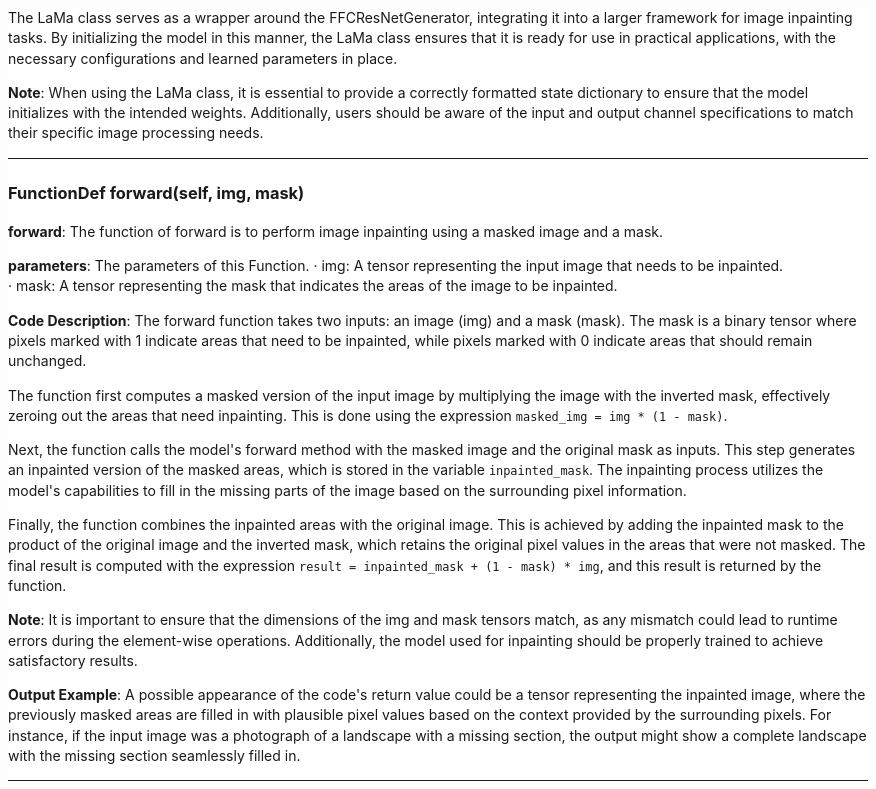 The LaMa class serves as a wrapper around the FFCResNetGenerator, integrating it into a larger framework for image inpainting tasks. By initializing the model in this manner, the LaMa class ensures that it is ready for use in practical applications, with the necessary configurations and learned parameters in place.

**Note**: When using the LaMa class, it is essential to provide a correctly formatted state dictionary to ensure that the model initializes with the intended weights. Additionally, users should be aware of the input and output channel specifications to match their specific image processing needs.
***
### FunctionDef forward(self, img, mask)
**forward**: The function of forward is to perform image inpainting using a masked image and a mask.

**parameters**: The parameters of this Function.
· img: A tensor representing the input image that needs to be inpainted.  
· mask: A tensor representing the mask that indicates the areas of the image to be inpainted.

**Code Description**: The forward function takes two inputs: an image (img) and a mask (mask). The mask is a binary tensor where pixels marked with 1 indicate areas that need to be inpainted, while pixels marked with 0 indicate areas that should remain unchanged. 

The function first computes a masked version of the input image by multiplying the image with the inverted mask, effectively zeroing out the areas that need inpainting. This is done using the expression `masked_img = img * (1 - mask)`. 

Next, the function calls the model's forward method with the masked image and the original mask as inputs. This step generates an inpainted version of the masked areas, which is stored in the variable `inpainted_mask`. The inpainting process utilizes the model's capabilities to fill in the missing parts of the image based on the surrounding pixel information.

Finally, the function combines the inpainted areas with the original image. This is achieved by adding the inpainted mask to the product of the original image and the inverted mask, which retains the original pixel values in the areas that were not masked. The final result is computed with the expression `result = inpainted_mask + (1 - mask) * img`, and this result is returned by the function.

**Note**: It is important to ensure that the dimensions of the img and mask tensors match, as any mismatch could lead to runtime errors during the element-wise operations. Additionally, the model used for inpainting should be properly trained to achieve satisfactory results.

**Output Example**: A possible appearance of the code's return value could be a tensor representing the inpainted image, where the previously masked areas are filled in with plausible pixel values based on the context provided by the surrounding pixels. For instance, if the input image was a photograph of a landscape with a missing section, the output might show a complete landscape with the missing section seamlessly filled in.
***

